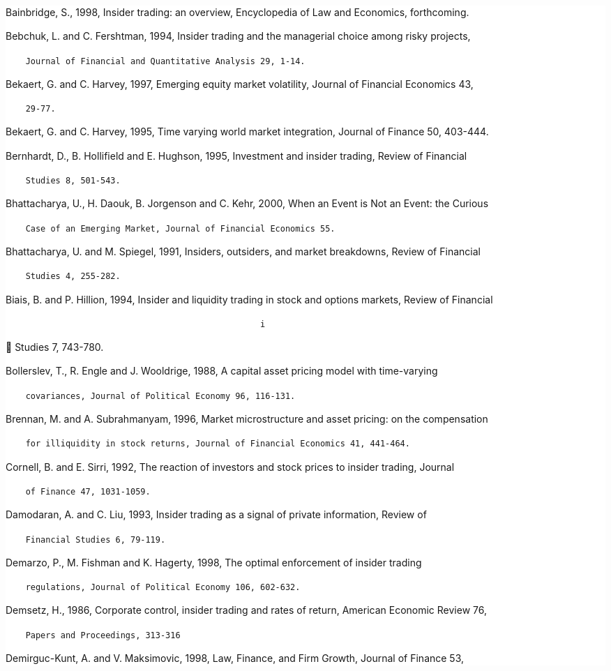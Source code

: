 Bainbridge, S., 1998, Insider trading: an overview, Encyclopedia of Law and Economics, forthcoming.

Bebchuk, L. and C. Fershtman, 1994, Insider trading and the managerial choice among risky projects,

        Journal of Financial and Quantitative Analysis 29, 1-14.

Bekaert, G. and C. Harvey, 1997, Emerging equity market volatility, Journal of Financial Economics 43,

        29-77.

Bekaert, G. and C. Harvey, 1995, Time varying world market integration, Journal of Finance 50, 403-444.

Bernhardt, D., B. Hollifield and E. Hughson, 1995, Investment and insider trading, Review of Financial

        Studies 8, 501-543.

Bhattacharya, U., H. Daouk, B. Jorgenson and C. Kehr, 2000, When an Event is Not an Event: the Curious

        Case of an Emerging Market, Journal of Financial Economics 55.

Bhattacharya, U. and M. Spiegel, 1991, Insiders, outsiders, and market breakdowns, Review of Financial

        Studies 4, 255-282.

Biais, B. and P. Hillion, 1994, Insider and liquidity trading in stock and options markets, Review of Financial



                                                       i
        Studies 7, 743-780.

Bollerslev, T., R. Engle and J. Wooldrige, 1988, A capital asset pricing model with time-varying

        covariances, Journal of Political Economy 96, 116-131.

Brennan, M. and A. Subrahmanyam, 1996, Market microstructure and asset pricing: on the compensation

        for illiquidity in stock returns, Journal of Financial Economics 41, 441-464.

Cornell, B. and E. Sirri, 1992, The reaction of investors and stock prices to insider trading, Journal

        of Finance 47, 1031-1059.

Damodaran, A. and C. Liu, 1993, Insider trading as a signal of private information, Review of

        Financial Studies 6, 79-119.

Demarzo, P., M. Fishman and K. Hagerty, 1998, The optimal enforcement of insider trading

        regulations, Journal of Political Economy 106, 602-632.

Demsetz, H., 1986, Corporate control, insider trading and rates of return, American Economic Review 76,

        Papers and Proceedings, 313-316

Demirguc-Kunt, A. and V. Maksimovic, 1998, Law, Finance, and Firm Growth, Journal of Finance 53,
